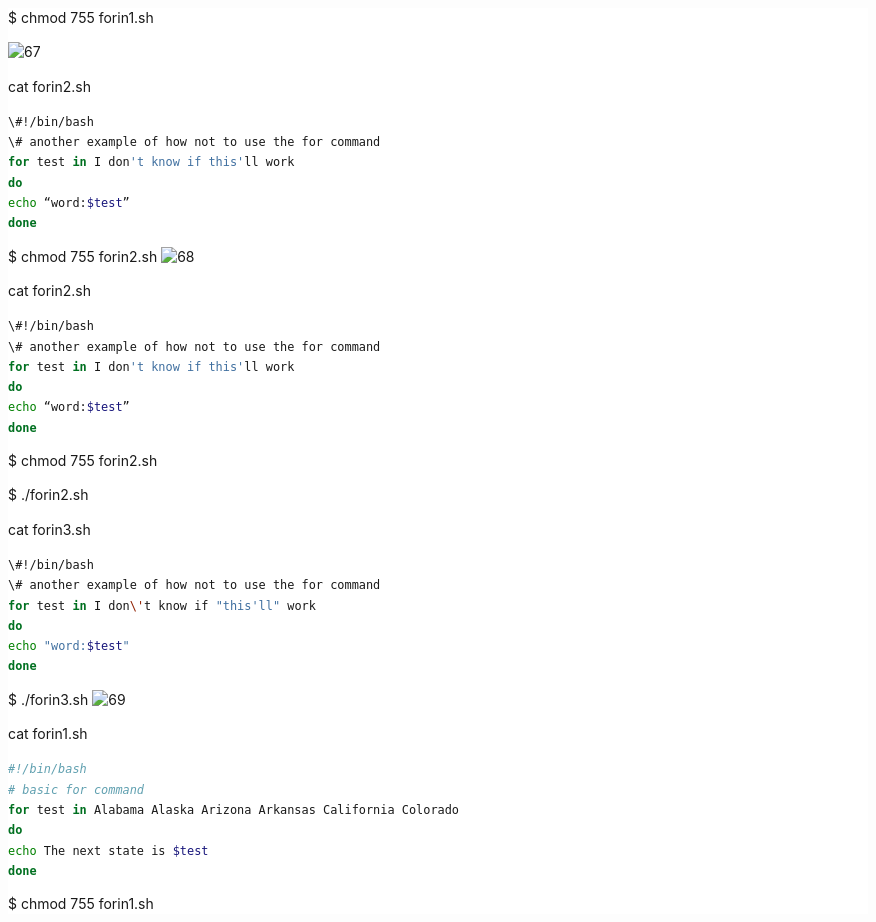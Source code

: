 $ chmod 755 forin1.sh
 
 ![67](https://github.com/user-attachments/assets/9dfa87bd-d803-4f5f-af79-ae90f2bae582)

 
cat forin2.sh 
```bash
\#!/bin/bash
\# another example of how not to use the for command
for test in I don't know if this'll work
do
echo “word:$test”
done
 ```
 
$ chmod 755 forin2.sh
 ![68](https://github.com/user-attachments/assets/edf8544c-ad94-4568-bc5a-8c3f0aa96dbe)

cat forin2.sh 

```bash
\#!/bin/bash
\# another example of how not to use the for command
for test in I don't know if this'll work
do
echo “word:$test”
done
```
$ chmod 755 forin2.sh
 
$ ./forin2.sh 
 
cat forin3.sh 
```bash
\#!/bin/bash
\# another example of how not to use the for command
for test in I don\'t know if "this'll" work
do
echo "word:$test"
done
```
$ ./forin3.sh 
 ![69](https://github.com/user-attachments/assets/0ca21160-2070-40de-9e16-44d9f6c88108)

cat forin1.sh 
```bash
#!/bin/bash
# basic for command
for test in Alabama Alaska Arizona Arkansas California Colorado
do
echo The next state is $test
done
```
$ chmod 755 forin1.sh
